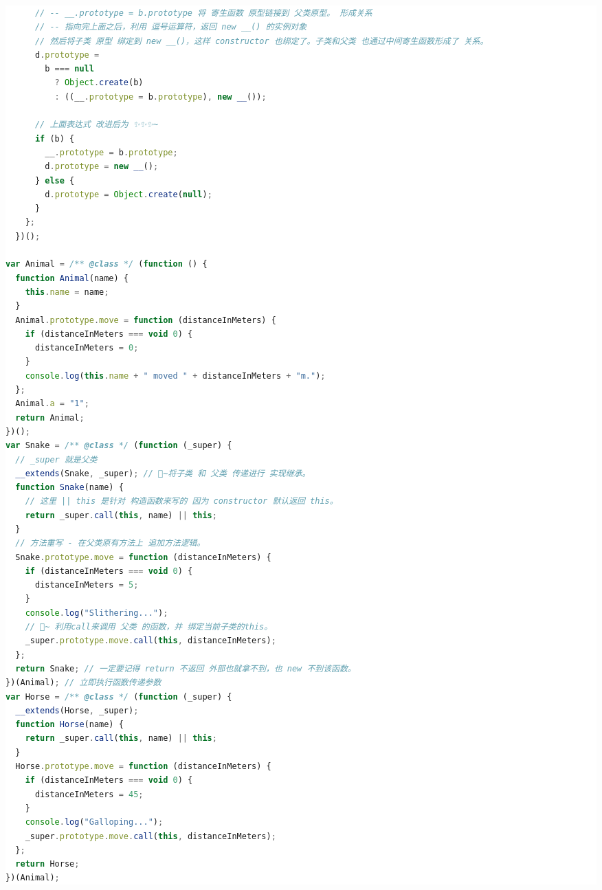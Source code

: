 ```js
      // -- __.prototype = b.prototype 将 寄生函数 原型链接到 父类原型。 形成关系
      // -- 指向完上面之后，利用 逗号运算符，返回 new __() 的实例对象
      // 然后将子类 原型 绑定到 new __()，这样 constructor 也绑定了。子类和父类 也通过中间寄生函数形成了 关系。
      d.prototype =
        b === null
          ? Object.create(b)
          : ((__.prototype = b.prototype), new __());

      // 上面表达式 改进后为 ✨✨✨~
      if (b) {
        __.prototype = b.prototype;
        d.prototype = new __();
      } else {
        d.prototype = Object.create(null);
      }
    };
  })();

var Animal = /** @class */ (function () {
  function Animal(name) {
    this.name = name;
  }
  Animal.prototype.move = function (distanceInMeters) {
    if (distanceInMeters === void 0) {
      distanceInMeters = 0;
    }
    console.log(this.name + " moved " + distanceInMeters + "m.");
  };
  Animal.a = "1";
  return Animal;
})();
var Snake = /** @class */ (function (_super) {
  // _super 就是父类
  __extends(Snake, _super); // 🍓~将子类 和 父类 传递进行 实现继承。
  function Snake(name) {
    // 这里 || this 是针对 构造函数来写的 因为 constructor 默认返回 this。
    return _super.call(this, name) || this;
  }
  // 方法重写 - 在父类原有方法上 追加方法逻辑。
  Snake.prototype.move = function (distanceInMeters) {
    if (distanceInMeters === void 0) {
      distanceInMeters = 5;
    }
    console.log("Slithering...");
    // 🍓~ 利用call来调用 父类 的函数，并 绑定当前子类的this。
    _super.prototype.move.call(this, distanceInMeters);
  };
  return Snake; // 一定要记得 return 不返回 外部也就拿不到，也 new 不到该函数。
})(Animal); // 立即执行函数传递参数
var Horse = /** @class */ (function (_super) {
  __extends(Horse, _super);
  function Horse(name) {
    return _super.call(this, name) || this;
  }
  Horse.prototype.move = function (distanceInMeters) {
    if (distanceInMeters === void 0) {
      distanceInMeters = 45;
    }
    console.log("Galloping...");
    _super.prototype.move.call(this, distanceInMeters);
  };
  return Horse;
})(Animal);
```
